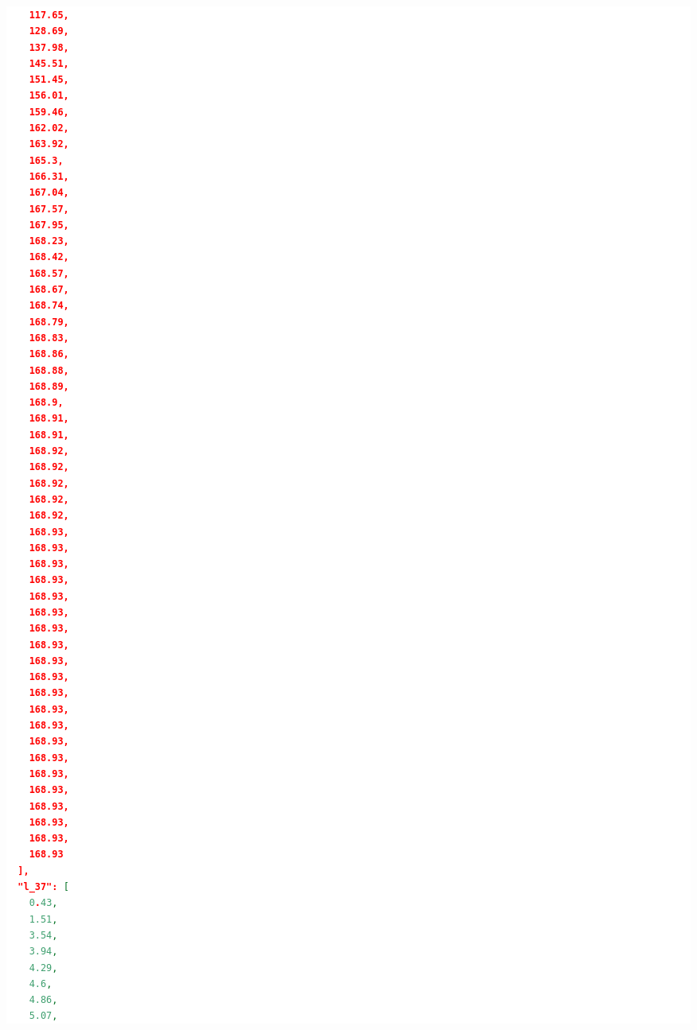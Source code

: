 ```json
    117.65,
    128.69,
    137.98,
    145.51,
    151.45,
    156.01,
    159.46,
    162.02,
    163.92,
    165.3,
    166.31,
    167.04,
    167.57,
    167.95,
    168.23,
    168.42,
    168.57,
    168.67,
    168.74,
    168.79,
    168.83,
    168.86,
    168.88,
    168.89,
    168.9,
    168.91,
    168.91,
    168.92,
    168.92,
    168.92,
    168.92,
    168.92,
    168.93,
    168.93,
    168.93,
    168.93,
    168.93,
    168.93,
    168.93,
    168.93,
    168.93,
    168.93,
    168.93,
    168.93,
    168.93,
    168.93,
    168.93,
    168.93,
    168.93,
    168.93,
    168.93,
    168.93,
    168.93
  ],
  "l_37": [
    0.43,
    1.51,
    3.54,
    3.94,
    4.29,
    4.6,
    4.86,
    5.07,
```